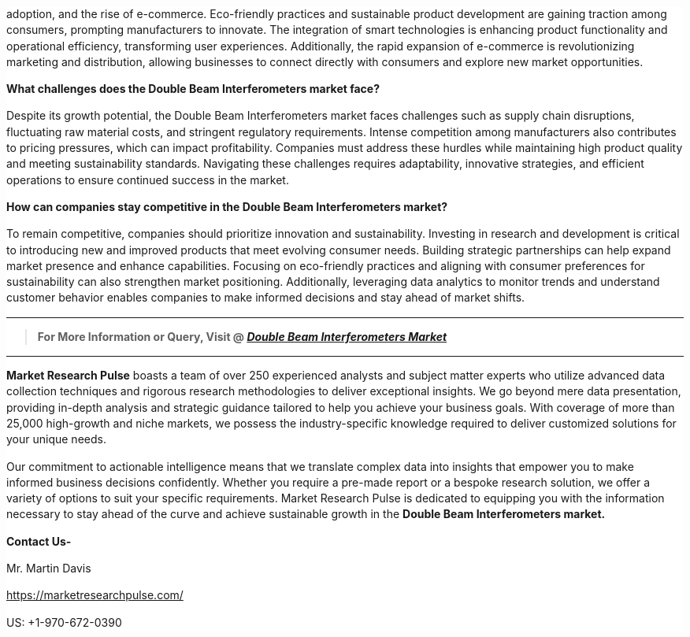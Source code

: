 adoption, and the rise of e-commerce. Eco-friendly practices and sustainable product development are gaining traction among consumers, prompting manufacturers to innovate. The integration of smart technologies is enhancing product functionality and operational efficiency, transforming user experiences. Additionally, the rapid expansion of e-commerce is revolutionizing marketing and distribution, allowing businesses to connect directly with consumers and explore new market opportunities.</p><p><strong>What challenges does the Double Beam Interferometers market face?</strong></p><p>Despite its growth potential, the Double Beam Interferometers market faces challenges such as supply chain disruptions, fluctuating raw material costs, and stringent regulatory requirements. Intense competition among manufacturers also contributes to pricing pressures, which can impact profitability. Companies must address these hurdles while maintaining high product quality and meeting sustainability standards. Navigating these challenges requires adaptability, innovative strategies, and efficient operations to ensure continued success in the market.</p><p><strong>How can companies stay competitive in the Double Beam Interferometers market?</strong></p><p>To remain competitive, companies should prioritize innovation and sustainability. Investing in research and development is critical to introducing new and improved products that meet evolving consumer needs. Building strategic partnerships can help expand market presence and enhance capabilities. Focusing on eco-friendly practices and aligning with consumer preferences for sustainability can also strengthen market positioning. Additionally, leveraging data analytics to monitor trends and understand customer behavior enables companies to make informed decisions and stay ahead of market shifts.</p><hr /><blockquote><p><strong>For More Information or Query, Visit @&nbsp;<em><a href="https://marketresearchpulse.com/report/126310/double-beam-interferometers-market?utm_source=Linkedin&utm_medium=026">Double Beam Interferometers Market</a></em></strong></p></blockquote><hr /><p><strong>Market Research Pulse</strong> boasts a team of over 250 experienced analysts and subject matter experts who utilize advanced data collection techniques and rigorous research methodologies to deliver exceptional insights. We go beyond mere data presentation, providing in-depth analysis and strategic guidance tailored to help you achieve your business goals. With coverage of more than 25,000 high-growth and niche markets, we possess the industry-specific knowledge required to deliver customized solutions for your unique needs.</p><p>Our commitment to actionable intelligence means that we translate complex data into insights that empower you to make informed business decisions confidently. Whether you require a pre-made report or a bespoke research solution, we offer a variety of options to suit your specific requirements. Market Research Pulse is dedicated to equipping you with the information necessary to stay ahead of the curve and achieve sustainable growth in the <strong>Double Beam Interferometers market.</strong></p><p><strong>Contact Us-</strong></p><p>Mr. Martin Davis</p><p>https://marketresearchpulse.com/</p><p>US: +1-970-672-0390</p>
